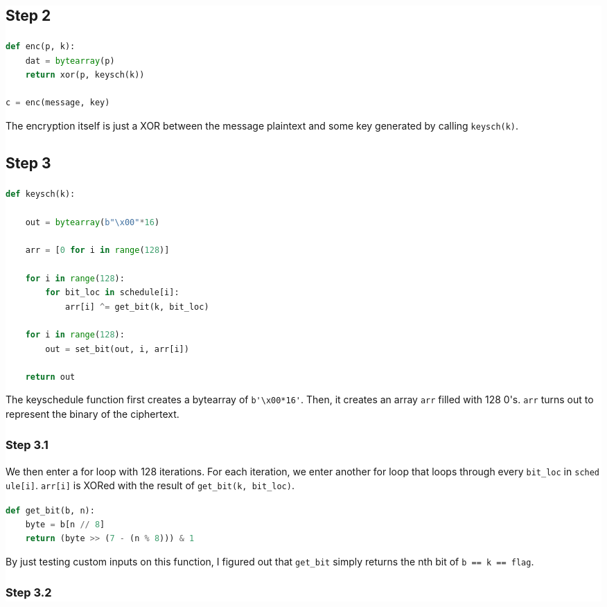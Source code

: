 
## Step 2

```py
def enc(p, k):
    dat = bytearray(p)
    return xor(p, keysch(k))

c = enc(message, key)
```

The encryption itself is just a XOR between the message plaintext and some key generated by calling `keysch(k)`.  


## Step 3

```py
def keysch(k):

    out = bytearray(b"\x00"*16)

    arr = [0 for i in range(128)]

    for i in range(128):
        for bit_loc in schedule[i]:
            arr[i] ^= get_bit(k, bit_loc)

    for i in range(128):
        out = set_bit(out, i, arr[i])
    
    return out
```

The keyschedule function first creates a bytearray of `b'\x00*16'`. Then, it creates an array `arr` filled with 128 0's. `arr` turns out to represent the binary of the ciphertext.  


### Step 3.1

We then enter a for loop with 128 iterations. For each iteration, we enter another for loop that loops through every `bit_loc` in `schedule[i]`. `arr[i]` is XORed with the result of `get_bit(k, bit_loc)`.  

```py
def get_bit(b, n):
    byte = b[n // 8]
    return (byte >> (7 - (n % 8))) & 1
```

By just testing custom inputs on this function, I figured out that `get_bit` simply returns the nth bit of `b == k == flag`.  


### Step 3.2
